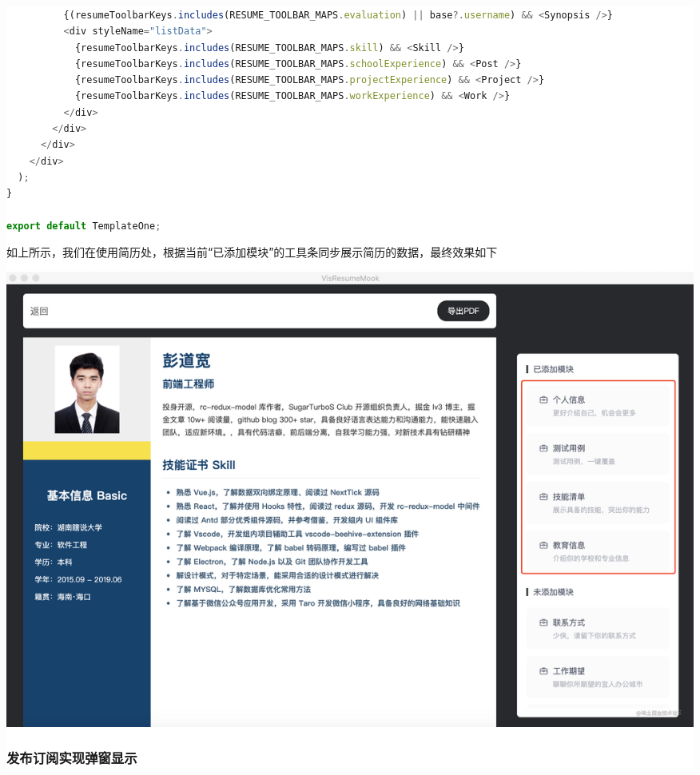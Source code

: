 ```ts
          {(resumeToolbarKeys.includes(RESUME_TOOLBAR_MAPS.evaluation) || base?.username) && <Synopsis />}
          <div styleName="listData">
            {resumeToolbarKeys.includes(RESUME_TOOLBAR_MAPS.skill) && <Skill />}
            {resumeToolbarKeys.includes(RESUME_TOOLBAR_MAPS.schoolExperience) && <Post />}
            {resumeToolbarKeys.includes(RESUME_TOOLBAR_MAPS.projectExperience) && <Project />}
            {resumeToolbarKeys.includes(RESUME_TOOLBAR_MAPS.workExperience) && <Work />}
          </div>
        </div>
      </div>
    </div>
  );
}

export default TemplateOne;
```

如上所示，我们在使用简历处，根据当前“已添加模块”的工具条同步展示简历的数据，最终效果如下

![image.png](./images/6f6bb4a33334409598876985a782fb2e~tplv-k3u1fbpfcp-watermark.image.png)

### 发布订阅实现弹窗显示
